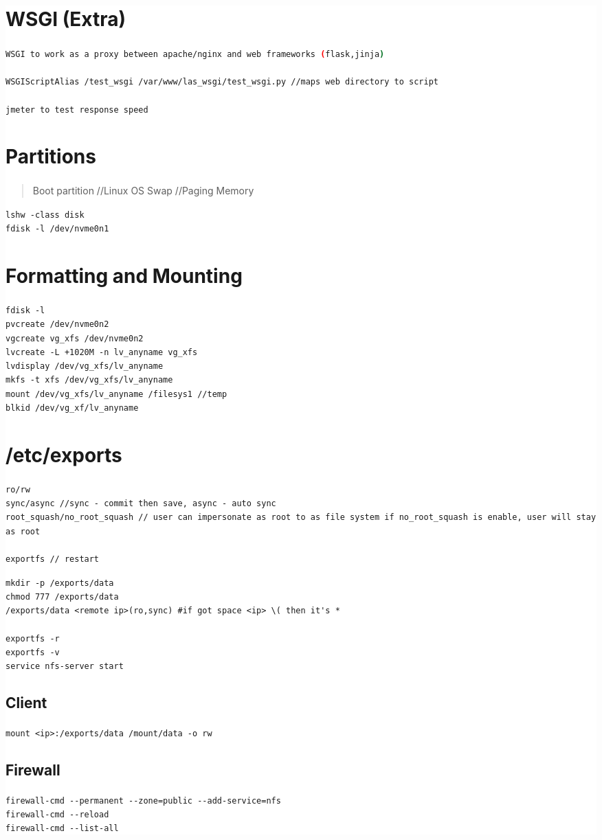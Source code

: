 # WSGI (Extra)
```bash
WSGI to work as a proxy between apache/nginx and web frameworks (flask,jinja)

WSGIScriptAlias /test_wsgi /var/www/las_wsgi/test_wsgi.py //maps web directory to script

jmeter to test response speed
```

# Partitions
>Boot partition //Linux OS
>Swap //Paging Memory
```
lshw -class disk
fdisk -l /dev/nvme0n1
```
# Formatting and Mounting
```
fdisk -l
pvcreate /dev/nvme0n2
vgcreate vg_xfs /dev/nvme0n2
lvcreate -L +1020M -n lv_anyname vg_xfs
lvdisplay /dev/vg_xfs/lv_anyname
mkfs -t xfs /dev/vg_xfs/lv_anyname
mount /dev/vg_xfs/lv_anyname /filesys1 //temp
blkid /dev/vg_xf/lv_anyname
```

# /etc/exports
```
ro/rw
sync/async //sync - commit then save, async - auto sync
root_squash/no_root_squash // user can impersonate as root to as file system if no_root_squash is enable, user will stay as root

exportfs // restart
```
```
mkdir -p /exports/data
chmod 777 /exports/data
/exports/data <remote ip>(ro,sync) #if got space <ip> \( then it's *

exportfs -r
exportfs -v
service nfs-server start
```
## Client
```
mount <ip>:/exports/data /mount/data -o rw
```
## Firewall
```
firewall-cmd --permanent --zone=public --add-service=nfs
firewall-cmd --reload
firewall-cmd --list-all
```
